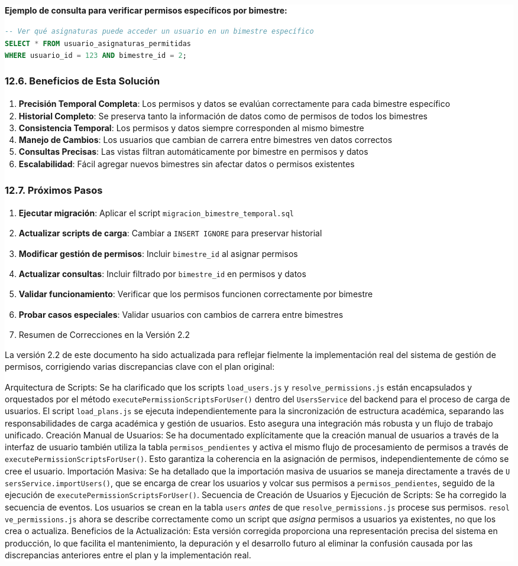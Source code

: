 **Ejemplo de consulta para verificar permisos específicos por bimestre:**
```sql
-- Ver qué asignaturas puede acceder un usuario en un bimestre específico
SELECT * FROM usuario_asignaturas_permitidas 
WHERE usuario_id = 123 AND bimestre_id = 2;
```

### 12.6. Beneficios de Esta Solución

1. **Precisión Temporal Completa**: Los permisos y datos se evalúan correctamente para cada bimestre específico
2. **Historial Completo**: Se preserva tanto la información de datos como de permisos de todos los bimestres
3. **Consistencia Temporal**: Los permisos y datos siempre corresponden al mismo bimestre
4. **Manejo de Cambios**: Los usuarios que cambian de carrera entre bimestres ven datos correctos
5. **Consultas Precisas**: Las vistas filtran automáticamente por bimestre en permisos y datos
6. **Escalabilidad**: Fácil agregar nuevos bimestres sin afectar datos o permisos existentes

### 12.7. Próximos Pasos

1. **Ejecutar migración**: Aplicar el script `migracion_bimestre_temporal.sql`
2. **Actualizar scripts de carga**: Cambiar a `INSERT IGNORE` para preservar historial
3. **Modificar gestión de permisos**: Incluir `bimestre_id` al asignar permisos
4. **Actualizar consultas**: Incluir filtrado por `bimestre_id` en permisos y datos
5. **Validar funcionamiento**: Verificar que los permisos funcionen correctamente por bimestre
6. **Probar casos especiales**: Validar usuarios con cambios de carrera entre bimestres

13. Resumen de Correcciones en la Versión 2.2

La versión 2.2 de este documento ha sido actualizada para reflejar fielmente la implementación real del sistema de gestión de permisos, corrigiendo varias discrepancias clave con el plan original:

Arquitectura de Scripts: Se ha clarificado que los scripts `load_users.js` y `resolve_permissions.js` están encapsulados y orquestados por el método `executePermissionScriptsForUser()` dentro del `UsersService` del backend para el proceso de carga de usuarios. El script `load_plans.js` se ejecuta independientemente para la sincronización de estructura académica, separando las responsabilidades de carga académica y gestión de usuarios. Esto asegura una integración más robusta y un flujo de trabajo unificado.
Creación Manual de Usuarios: Se ha documentado explícitamente que la creación manual de usuarios a través de la interfaz de usuario también utiliza la tabla `permisos_pendientes` y activa el mismo flujo de procesamiento de permisos a través de `executePermissionScriptsForUser()`. Esto garantiza la coherencia en la asignación de permisos, independientemente de cómo se cree el usuario.
Importación Masiva: Se ha detallado que la importación masiva de usuarios se maneja directamente a través de `UsersService.importUsers()`, que se encarga de crear los usuarios y volcar sus permisos a `permisos_pendientes`, seguido de la ejecución de `executePermissionScriptsForUser()`.
Secuencia de Creación de Usuarios y Ejecución de Scripts: Se ha corregido la secuencia de eventos. Los usuarios se crean en la tabla `users` *antes* de que `resolve_permissions.js` procese sus permisos. `resolve_permissions.js` ahora se describe correctamente como un script que *asigna* permisos a usuarios ya existentes, no que los crea o actualiza.
Beneficios de la Actualización: Esta versión corregida proporciona una representación precisa del sistema en producción, lo que facilita el mantenimiento, la depuración y el desarrollo futuro al eliminar la confusión causada por las discrepancias anteriores entre el plan y la implementación real.
